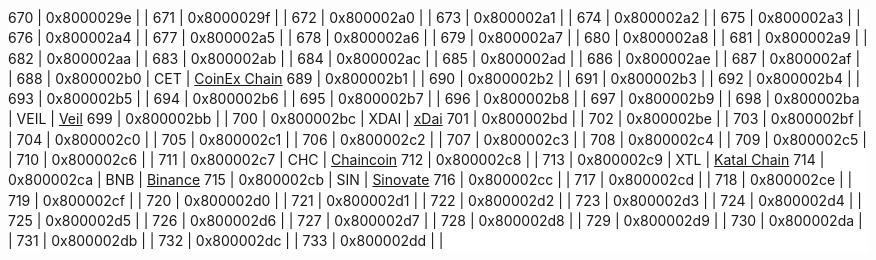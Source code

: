 670   | 0x8000029e |        |
671   | 0x8000029f |        |
672   | 0x800002a0 |        |
673   | 0x800002a1 |        |
674   | 0x800002a2 |        |
675   | 0x800002a3 |        |
676   | 0x800002a4 |        |
677   | 0x800002a5 |        |
678   | 0x800002a6 |        |
679   | 0x800002a7 |        |
680   | 0x800002a8 |        |
681   | 0x800002a9 |        |
682   | 0x800002aa |        |
683   | 0x800002ab |        |
684   | 0x800002ac |        |
685   | 0x800002ad |        |
686   | 0x800002ae |        |
687   | 0x800002af |        |
688   | 0x800002b0 | CET    | [CoinEx Chain](https://www.coinex.org/)
689   | 0x800002b1 |        |
690   | 0x800002b2 |        |
691   | 0x800002b3 |        |
692   | 0x800002b4 |        |
693   | 0x800002b5 |        |
694   | 0x800002b6 |        |
695   | 0x800002b7 |        |
696   | 0x800002b8 |        |
697   | 0x800002b9 |        |
698   | 0x800002ba | VEIL   | [Veil](https://www.veil-project.com)
699   | 0x800002bb |        |
700   | 0x800002bc | XDAI   | [xDai](https://blockscout.com/poa/dai)
701   | 0x800002bd |        |
702   | 0x800002be |        |
703   | 0x800002bf |        |
704   | 0x800002c0 |        |
705   | 0x800002c1 |        |
706   | 0x800002c2 |        |
707   | 0x800002c3 |        |
708   | 0x800002c4 |        |
709   | 0x800002c5 |        |
710   | 0x800002c6 |        |
711   | 0x800002c7 | CHC    | [Chaincoin](https://www.chaincoin.org/)
712   | 0x800002c8 |        |
713   | 0x800002c9 | XTL    | [Katal Chain](https://katalchain.com)
714   | 0x800002ca | BNB    | [Binance](https://www.binance.org)
715   | 0x800002cb | SIN    | [Sinovate](https://sinovate.io)
716   | 0x800002cc |        |
717   | 0x800002cd |        |
718   | 0x800002ce |        |
719   | 0x800002cf |        |
720   | 0x800002d0 |        |
721   | 0x800002d1 |        |
722   | 0x800002d2 |        |
723   | 0x800002d3 |        |
724   | 0x800002d4 |        |
725   | 0x800002d5 |        |
726   | 0x800002d6 |        |
727   | 0x800002d7 |        |
728   | 0x800002d8 |        |
729   | 0x800002d9 |        |
730   | 0x800002da |        |
731   | 0x800002db |        |
732   | 0x800002dc |        |
733   | 0x800002dd |        |